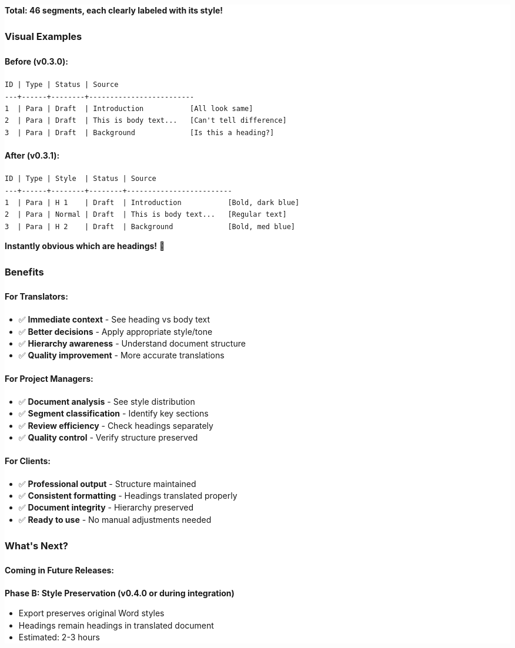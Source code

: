 **Total: 46 segments, each clearly labeled with its style!**

### Visual Examples

#### Before (v0.3.0):
```
ID | Type | Status | Source
---+------+--------+-------------------------
1  | Para | Draft  | Introduction           [All look same]
2  | Para | Draft  | This is body text...   [Can't tell difference]
3  | Para | Draft  | Background             [Is this a heading?]
```

#### After (v0.3.1):
```
ID | Type | Style  | Status | Source
---+------+--------+--------+-------------------------
1  | Para | H 1    | Draft  | Introduction           [Bold, dark blue]
2  | Para | Normal | Draft  | This is body text...   [Regular text]
3  | Para | H 2    | Draft  | Background             [Bold, med blue]
```

**Instantly obvious which are headings!** 🎯

### Benefits

#### For Translators:
- ✅ **Immediate context** - See heading vs body text
- ✅ **Better decisions** - Apply appropriate style/tone
- ✅ **Hierarchy awareness** - Understand document structure
- ✅ **Quality improvement** - More accurate translations

#### For Project Managers:
- ✅ **Document analysis** - See style distribution
- ✅ **Segment classification** - Identify key sections
- ✅ **Review efficiency** - Check headings separately
- ✅ **Quality control** - Verify structure preserved

#### For Clients:
- ✅ **Professional output** - Structure maintained
- ✅ **Consistent formatting** - Headings translated properly
- ✅ **Document integrity** - Hierarchy preserved
- ✅ **Ready to use** - No manual adjustments needed

### What's Next?

#### Coming in Future Releases:

**Phase B: Style Preservation (v0.4.0 or during integration)**
- Export preserves original Word styles
- Headings remain headings in translated document
- Estimated: 2-3 hours
